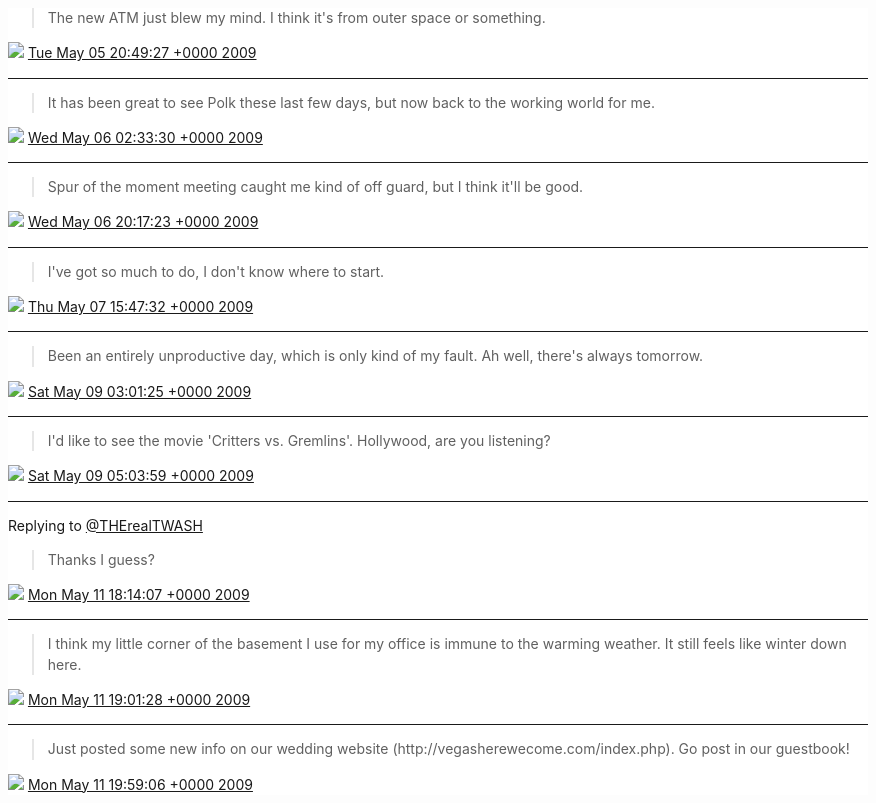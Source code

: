 > The new ATM just blew my mind\. I think it's from outer space or something\.

<img src="/img/tweet-media/tweet.ico" width="12" /> [Tue May 05 20:49:27 +0000 2009](https://twitter.com/timwasson/status/1709855154)

----

> It has been great to see Polk these last few days, but now back to the working world for me\.

<img src="/img/tweet-media/tweet.ico" width="12" /> [Wed May 06 02:33:30 +0000 2009](https://twitter.com/timwasson/status/1712833180)

----

> Spur of the moment meeting caught me kind of off guard, but I think it'll be good\.

<img src="/img/tweet-media/tweet.ico" width="12" /> [Wed May 06 20:17:23 +0000 2009](https://twitter.com/timwasson/status/1720118886)

----

> I've got so much to do, I don't know where to start\.

<img src="/img/tweet-media/tweet.ico" width="12" /> [Thu May 07 15:47:32 +0000 2009](https://twitter.com/timwasson/status/1728158411)

----

> Been an entirely unproductive day, which is only kind of my fault\. Ah well, there's always tomorrow\.

<img src="/img/tweet-media/tweet.ico" width="12" /> [Sat May 09 03:01:25 +0000 2009](https://twitter.com/timwasson/status/1743266644)

----

> I'd like to see the movie 'Critters vs\. Gremlins'\. Hollywood, are you listening?

<img src="/img/tweet-media/tweet.ico" width="12" /> [Sat May 09 05:03:59 +0000 2009](https://twitter.com/timwasson/status/1744101098)

----

Replying to [@THErealTWASH](https://twitter.com/J_steuer/status/1749279290)

> Thanks I guess?

<img src="/img/tweet-media/tweet.ico" width="12" /> [Mon May 11 18:14:07 +0000 2009](https://twitter.com/timwasson/status/1765307445)

----

> I think my little corner of the basement I use for my office is immune to the warming weather\. It still feels like winter down here\.

<img src="/img/tweet-media/tweet.ico" width="12" /> [Mon May 11 19:01:28 +0000 2009](https://twitter.com/timwasson/status/1765718600)

----

> Just posted some new info on our wedding website \(http://vegasherewecome\.com/index\.php\)\. Go post in our guestbook\!

<img src="/img/tweet-media/tweet.ico" width="12" /> [Mon May 11 19:59:06 +0000 2009](https://twitter.com/timwasson/status/1766221241)
